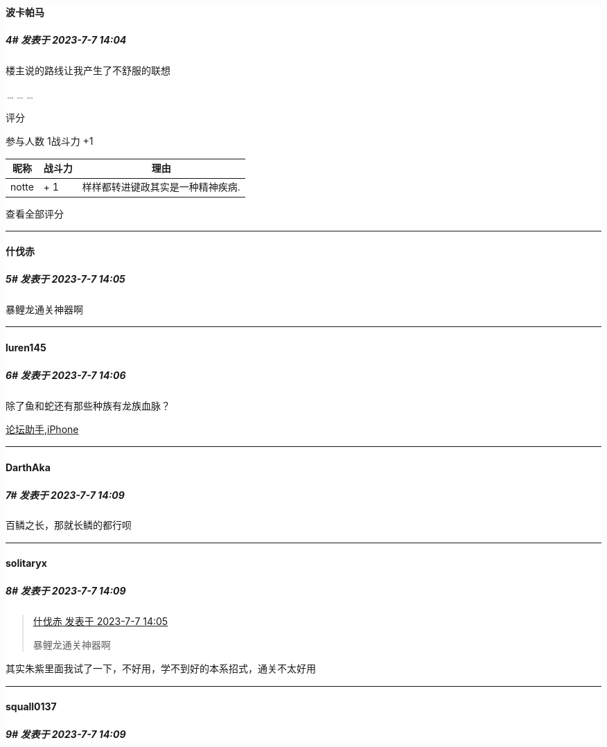 ####  波卡帕马  
##### 4#       发表于 2023-7-7 14:04

楼主说的路线让我产生了不舒服的联想

﹍﹍﹍

评分

 参与人数 1战斗力 +1

|昵称|战斗力|理由|
|----|---|---|
| notte| + 1|样样都转进键政其实是一种精神疾病.|

查看全部评分

*****

####  什伐赤  
##### 5#       发表于 2023-7-7 14:05

暴鲤龙通关神器啊

*****

####  luren145  
##### 6#       发表于 2023-7-7 14:06

除了鱼和蛇还有那些种族有龙族血脉？

[论坛助手,iPhone](https://bbs.saraba1st.com/2b/forum.php?mod=viewthread&amp;tid=2029836)

*****

####  DarthAka  
##### 7#       发表于 2023-7-7 14:09

百鳞之长，那就长鳞的都行呗

*****

####  solitaryx  
##### 8#       发表于 2023-7-7 14:09

<blockquote><a href="httphttps://bbs.saraba1st.com/2b/forum.php?mod=redirect&amp;goto=findpost&amp;pid=61585220&amp;ptid=2143418" target="_blank">什伐赤 发表于 2023-7-7 14:05</a>

暴鲤龙通关神器啊</blockquote>
其实朱紫里面我试了一下，不好用，学不到好的本系招式，通关不太好用

*****

####  squall0137  
##### 9#       发表于 2023-7-7 14:09
